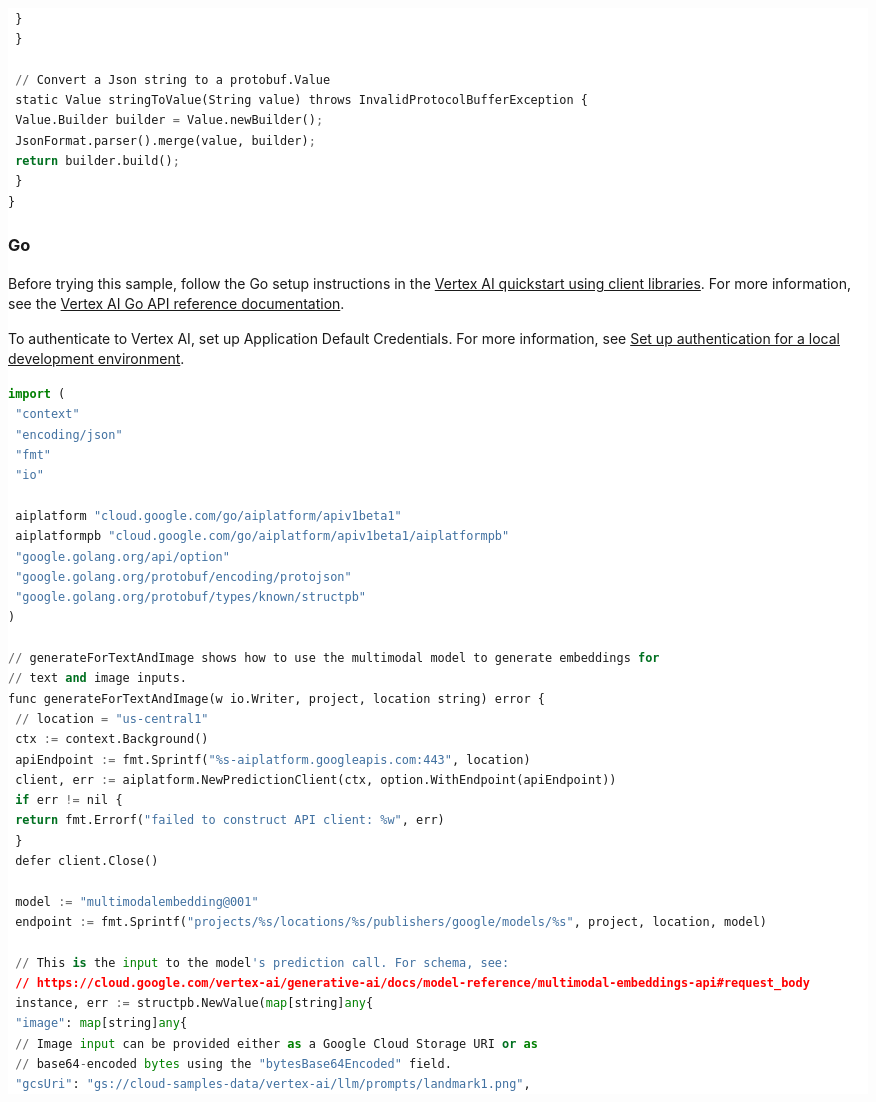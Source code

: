 ```python
 }
 }

 // Convert a Json string to a protobuf.Value
 static Value stringToValue(String value) throws InvalidProtocolBufferException {
 Value.Builder builder = Value.newBuilder();
 JsonFormat.parser().merge(value, builder);
 return builder.build();
 }
}
```

### Go

Before trying this sample, follow the Go setup instructions in the
[Vertex AI quickstart using
client libraries](https://cloud.google.com/vertex-ai/docs/start/client-libraries).
For more information, see the
[Vertex AI Go API
reference documentation](/go/docs/reference/cloud.google.com/go/aiplatform/latest/apiv1).

To authenticate to Vertex AI, set up Application Default Credentials.
For more information, see
[Set up authentication for a local development environment](https://cloud.google.com/docs/authentication/set-up-adc-local-dev-environment).

```python
import (
 "context"
 "encoding/json"
 "fmt"
 "io"

 aiplatform "cloud.google.com/go/aiplatform/apiv1beta1"
 aiplatformpb "cloud.google.com/go/aiplatform/apiv1beta1/aiplatformpb"
 "google.golang.org/api/option"
 "google.golang.org/protobuf/encoding/protojson"
 "google.golang.org/protobuf/types/known/structpb"
)

// generateForTextAndImage shows how to use the multimodal model to generate embeddings for
// text and image inputs.
func generateForTextAndImage(w io.Writer, project, location string) error {
 // location = "us-central1"
 ctx := context.Background()
 apiEndpoint := fmt.Sprintf("%s-aiplatform.googleapis.com:443", location)
 client, err := aiplatform.NewPredictionClient(ctx, option.WithEndpoint(apiEndpoint))
 if err != nil {
 return fmt.Errorf("failed to construct API client: %w", err)
 }
 defer client.Close()

 model := "multimodalembedding@001"
 endpoint := fmt.Sprintf("projects/%s/locations/%s/publishers/google/models/%s", project, location, model)

 // This is the input to the model's prediction call. For schema, see:
 // https://cloud.google.com/vertex-ai/generative-ai/docs/model-reference/multimodal-embeddings-api#request_body
 instance, err := structpb.NewValue(map[string]any{
 "image": map[string]any{
 // Image input can be provided either as a Google Cloud Storage URI or as
 // base64-encoded bytes using the "bytesBase64Encoded" field.
 "gcsUri": "gs://cloud-samples-data/vertex-ai/llm/prompts/landmark1.png",
```